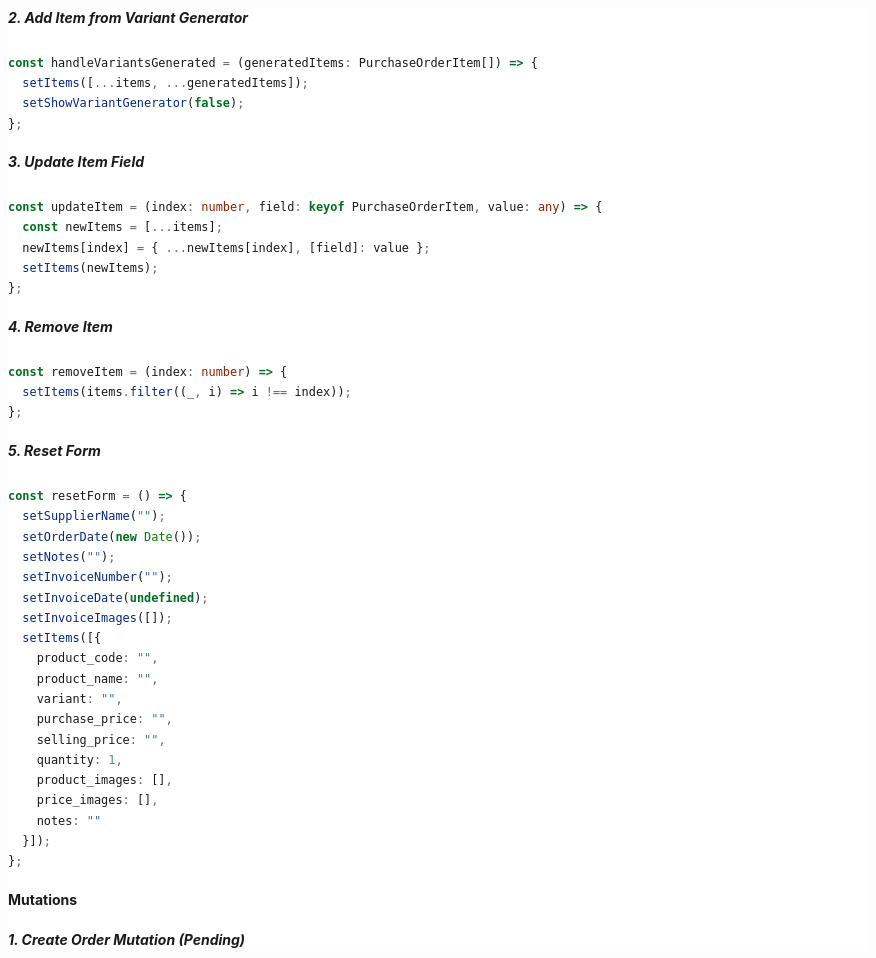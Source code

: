 
##### 2. Add Item from Variant Generator

```typescript
const handleVariantsGenerated = (generatedItems: PurchaseOrderItem[]) => {
  setItems([...items, ...generatedItems]);
  setShowVariantGenerator(false);
};
```

##### 3. Update Item Field

```typescript
const updateItem = (index: number, field: keyof PurchaseOrderItem, value: any) => {
  const newItems = [...items];
  newItems[index] = { ...newItems[index], [field]: value };
  setItems(newItems);
};
```

##### 4. Remove Item

```typescript
const removeItem = (index: number) => {
  setItems(items.filter((_, i) => i !== index));
};
```

##### 5. Reset Form

```typescript
const resetForm = () => {
  setSupplierName("");
  setOrderDate(new Date());
  setNotes("");
  setInvoiceNumber("");
  setInvoiceDate(undefined);
  setInvoiceImages([]);
  setItems([{
    product_code: "",
    product_name: "",
    variant: "",
    purchase_price: "",
    selling_price: "",
    quantity: 1,
    product_images: [],
    price_images: [],
    notes: ""
  }]);
};
```

#### Mutations

##### 1. Create Order Mutation (Pending)
